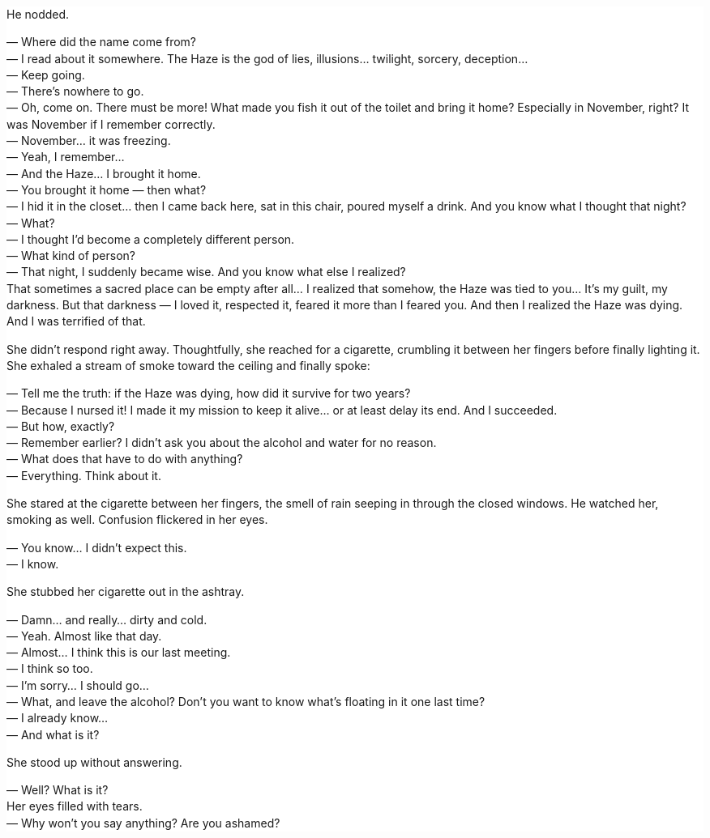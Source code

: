 He nodded.  

— Where did the name come from?  
— I read about it somewhere. The Haze is the god of lies, illusions… twilight, sorcery, deception…  
— Keep going.  
— There’s nowhere to go.  
— Oh, come on. There must be more! What made you fish it out of the toilet and bring it home? Especially in November, right? It was November if I remember correctly.  
— November… it was freezing.  
— Yeah, I remember…  
— And the Haze… I brought it home.  
— You brought it home — then what?  
— I hid it in the closet… then I came back here, sat in this chair, poured myself a drink. And you know what I thought that night?  
— What?  
— I thought I’d become a completely different person.  
— What kind of person?  
— That night, I suddenly became wise. And you know what else I realized?  
That sometimes a sacred place can be empty after all… I realized that somehow, the Haze was tied to you… It’s my guilt, my darkness. But that darkness — I loved it, respected it, feared it more than I feared you. And then I realized the Haze was dying. And I was terrified of that.  

She didn’t respond right away. Thoughtfully, she reached for a cigarette, crumbling it between her fingers before finally lighting it. She exhaled a stream of smoke toward the ceiling and finally spoke:  

— Tell me the truth: if the Haze was dying, how did it survive for two years?  
— Because I nursed it! I made it my mission to keep it alive… or at least delay its end. And I succeeded.  
— But how, exactly?  
— Remember earlier? I didn’t ask you about the alcohol and water for no reason.  
— What does that have to do with anything?  
— Everything. Think about it.  

She stared at the cigarette between her fingers, the smell of rain seeping in through the closed windows. He watched her, smoking as well. Confusion flickered in her eyes.  

— You know… I didn’t expect this.  
— I know.  

She stubbed her cigarette out in the ashtray.  

— Damn… and really… dirty and cold.  
— Yeah. Almost like that day.  
— Almost… I think this is our last meeting.  
— I think so too.  
— I’m sorry… I should go…  
— What, and leave the alcohol? Don’t you want to know what’s floating in it one last time?  
— I already know…  
— And what is it?  

She stood up without answering.  

— Well? What is it?  
Her eyes filled with tears.  
— Why won’t you say anything? Are you ashamed?  

